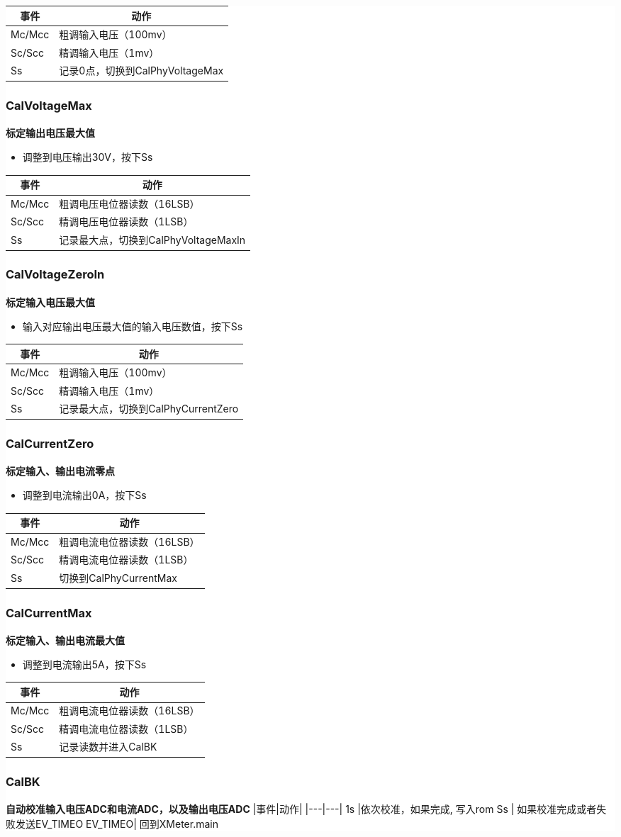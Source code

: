 |事件|动作|
|---|---|
Mc/Mcc| 粗调输入电压（100mv）
Sc/Scc| 精调输入电压（1mv）
Ss| 记录0点，切换到CalPhyVoltageMax
### CalVoltageMax
**标定输出电压最大值**
- 调整到电压输出30V，按下Ss

|事件|动作|
|---|---|
Mc/Mcc| 粗调电压电位器读数（16LSB）
Sc/Scc| 精调电压电位器读数（1LSB）
Ss| 记录最大点，切换到CalPhyVoltageMaxIn
### CalVoltageZeroIn
**标定输入电压最大值**
- 输入对应输出电压最大值的输入电压数值，按下Ss

|事件|动作|
|---|---|
Mc/Mcc| 粗调输入电压（100mv）
Sc/Scc| 精调输入电压（1mv）
Ss| 记录最大点，切换到CalPhyCurrentZero
### CalCurrentZero
**标定输入、输出电流零点**
- 调整到电流输出0A，按下Ss

|事件|动作|
|---|---|
Mc/Mcc| 粗调电流电位器读数（16LSB）
Sc/Scc| 精调电流电位器读数（1LSB）
Ss| 切换到CalPhyCurrentMax
### CalCurrentMax
**标定输入、输出电流最大值**
- 调整到电流输出5A，按下Ss

|事件|动作|
|---|---|
Mc/Mcc| 粗调电流电位器读数（16LSB）
Sc/Scc| 精调电流电位器读数（1LSB）
Ss | 记录读数并进入CalBK
### CalBK
**自动校准输入电压ADC和电流ADC，以及输出电压ADC**
|事件|动作|
|---|---|
1s |依次校准，如果完成, 写入rom
Ss | 如果校准完成或者失败发送EV_TIMEO
EV_TIMEO| 回到XMeter.main

